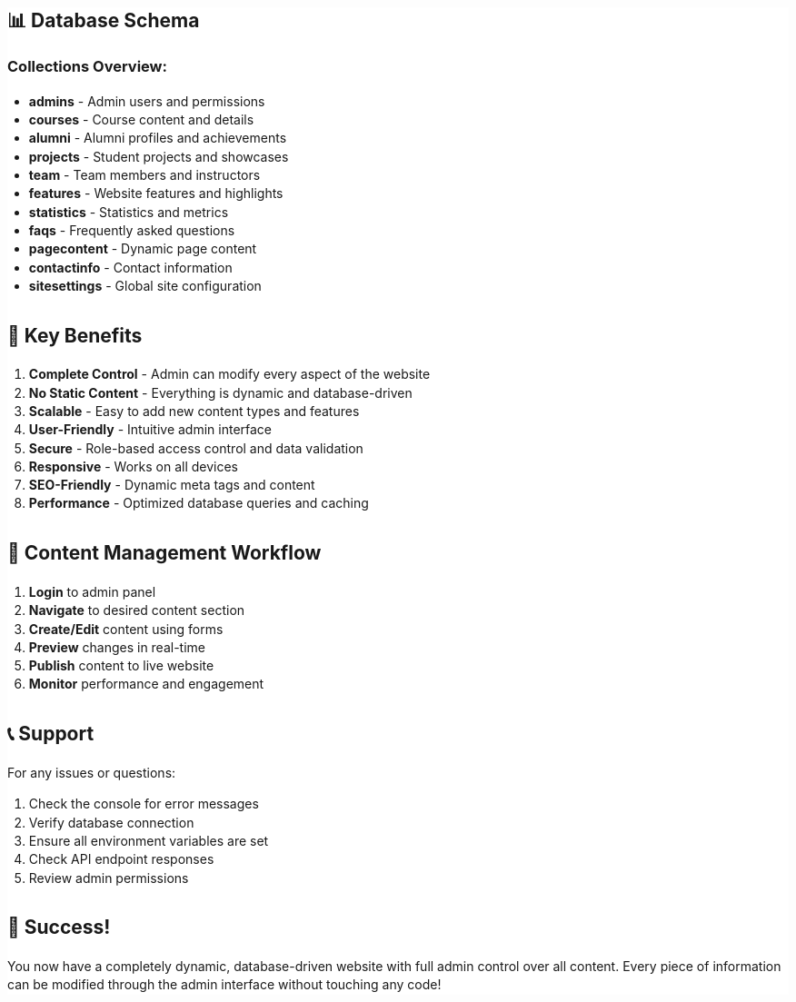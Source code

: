 ## 📊 Database Schema

### Collections Overview:
- **admins** - Admin users and permissions
- **courses** - Course content and details
- **alumni** - Alumni profiles and achievements
- **projects** - Student projects and showcases
- **team** - Team members and instructors
- **features** - Website features and highlights
- **statistics** - Statistics and metrics
- **faqs** - Frequently asked questions
- **pagecontent** - Dynamic page content
- **contactinfo** - Contact information
- **sitesettings** - Global site configuration

## 🎯 Key Benefits

1. **Complete Control** - Admin can modify every aspect of the website
2. **No Static Content** - Everything is dynamic and database-driven
3. **Scalable** - Easy to add new content types and features
4. **User-Friendly** - Intuitive admin interface
5. **Secure** - Role-based access control and data validation
6. **Responsive** - Works on all devices
7. **SEO-Friendly** - Dynamic meta tags and content
8. **Performance** - Optimized database queries and caching

## 🔄 Content Management Workflow

1. **Login** to admin panel
2. **Navigate** to desired content section
3. **Create/Edit** content using forms
4. **Preview** changes in real-time
5. **Publish** content to live website
6. **Monitor** performance and engagement

## 📞 Support

For any issues or questions:
1. Check the console for error messages
2. Verify database connection
3. Ensure all environment variables are set
4. Check API endpoint responses
5. Review admin permissions

## 🎉 Success!

You now have a completely dynamic, database-driven website with full admin control over all content. Every piece of information can be modified through the admin interface without touching any code!
